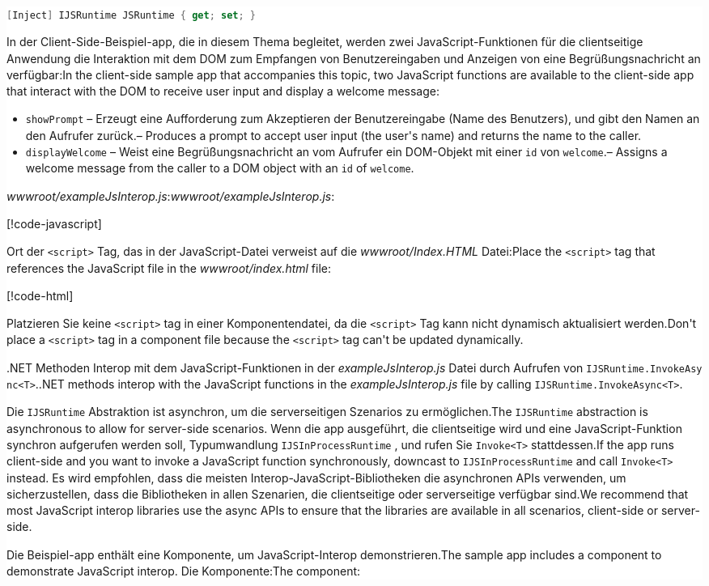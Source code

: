   ```csharp
  [Inject] IJSRuntime JSRuntime { get; set; }
  ```

<span data-ttu-id="24a47-132">In der Client-Side-Beispiel-app, die in diesem Thema begleitet, werden zwei JavaScript-Funktionen für die clientseitige Anwendung die Interaktion mit dem DOM zum Empfangen von Benutzereingaben und Anzeigen von eine Begrüßungsnachricht an verfügbar:</span><span class="sxs-lookup"><span data-stu-id="24a47-132">In the client-side sample app that accompanies this topic, two JavaScript functions are available to the client-side app that interact with the DOM to receive user input and display a welcome message:</span></span>

* `showPrompt` <span data-ttu-id="24a47-133">&ndash; Erzeugt eine Aufforderung zum Akzeptieren der Benutzereingabe (Name des Benutzers), und gibt den Namen an den Aufrufer zurück.</span><span class="sxs-lookup"><span data-stu-id="24a47-133">&ndash; Produces a prompt to accept user input (the user's name) and returns the name to the caller.</span></span>
* `displayWelcome` <span data-ttu-id="24a47-134">&ndash; Weist eine Begrüßungsnachricht an vom Aufrufer ein DOM-Objekt mit einer `id` von `welcome`.</span><span class="sxs-lookup"><span data-stu-id="24a47-134">&ndash; Assigns a welcome message from the caller to a DOM object with an `id` of `welcome`.</span></span>

<span data-ttu-id="24a47-135">*wwwroot/exampleJsInterop.js*:</span><span class="sxs-lookup"><span data-stu-id="24a47-135">*wwwroot/exampleJsInterop.js*:</span></span>

[!code-javascript[](./common/samples/3.x/BlazorSample/wwwroot/exampleJsInterop.js?highlight=2-7)]

<span data-ttu-id="24a47-136">Ort der `<script>` Tag, das in der JavaScript-Datei verweist auf die *wwwroot/Index.HTML* Datei:</span><span class="sxs-lookup"><span data-stu-id="24a47-136">Place the `<script>` tag that references the JavaScript file in the *wwwroot/index.html* file:</span></span>

[!code-html[](./common/samples/3.x/BlazorSample/wwwroot/index.html?highlight=15)]

<span data-ttu-id="24a47-137">Platzieren Sie keine `<script>` tag in einer Komponentendatei, da die `<script>` Tag kann nicht dynamisch aktualisiert werden.</span><span class="sxs-lookup"><span data-stu-id="24a47-137">Don't place a `<script>` tag in a component file because the `<script>` tag can't be updated dynamically.</span></span>

<span data-ttu-id="24a47-138">.NET Methoden Interop mit dem JavaScript-Funktionen in der *exampleJsInterop.js* Datei durch Aufrufen von `IJSRuntime.InvokeAsync<T>`.</span><span class="sxs-lookup"><span data-stu-id="24a47-138">.NET methods interop with the JavaScript functions in the *exampleJsInterop.js* file by calling `IJSRuntime.InvokeAsync<T>`.</span></span>

<span data-ttu-id="24a47-139">Die `IJSRuntime` Abstraktion ist asynchron, um die serverseitigen Szenarios zu ermöglichen.</span><span class="sxs-lookup"><span data-stu-id="24a47-139">The `IJSRuntime` abstraction is asynchronous to allow for server-side scenarios.</span></span> <span data-ttu-id="24a47-140">Wenn die app ausgeführt, die clientseitige wird und eine JavaScript-Funktion synchron aufgerufen werden soll, Typumwandlung `IJSInProcessRuntime` , und rufen Sie `Invoke<T>` stattdessen.</span><span class="sxs-lookup"><span data-stu-id="24a47-140">If the app runs client-side and you want to invoke a JavaScript function synchronously, downcast to `IJSInProcessRuntime` and call `Invoke<T>` instead.</span></span> <span data-ttu-id="24a47-141">Es wird empfohlen, dass die meisten Interop-JavaScript-Bibliotheken die asynchronen APIs verwenden, um sicherzustellen, dass die Bibliotheken in allen Szenarien, die clientseitige oder serverseitige verfügbar sind.</span><span class="sxs-lookup"><span data-stu-id="24a47-141">We recommend that most JavaScript interop libraries use the async APIs to ensure that the libraries are available in all scenarios, client-side or server-side.</span></span>

<span data-ttu-id="24a47-142">Die Beispiel-app enthält eine Komponente, um JavaScript-Interop demonstrieren.</span><span class="sxs-lookup"><span data-stu-id="24a47-142">The sample app includes a component to demonstrate JavaScript interop.</span></span> <span data-ttu-id="24a47-143">Die Komponente:</span><span class="sxs-lookup"><span data-stu-id="24a47-143">The component:</span></span>
